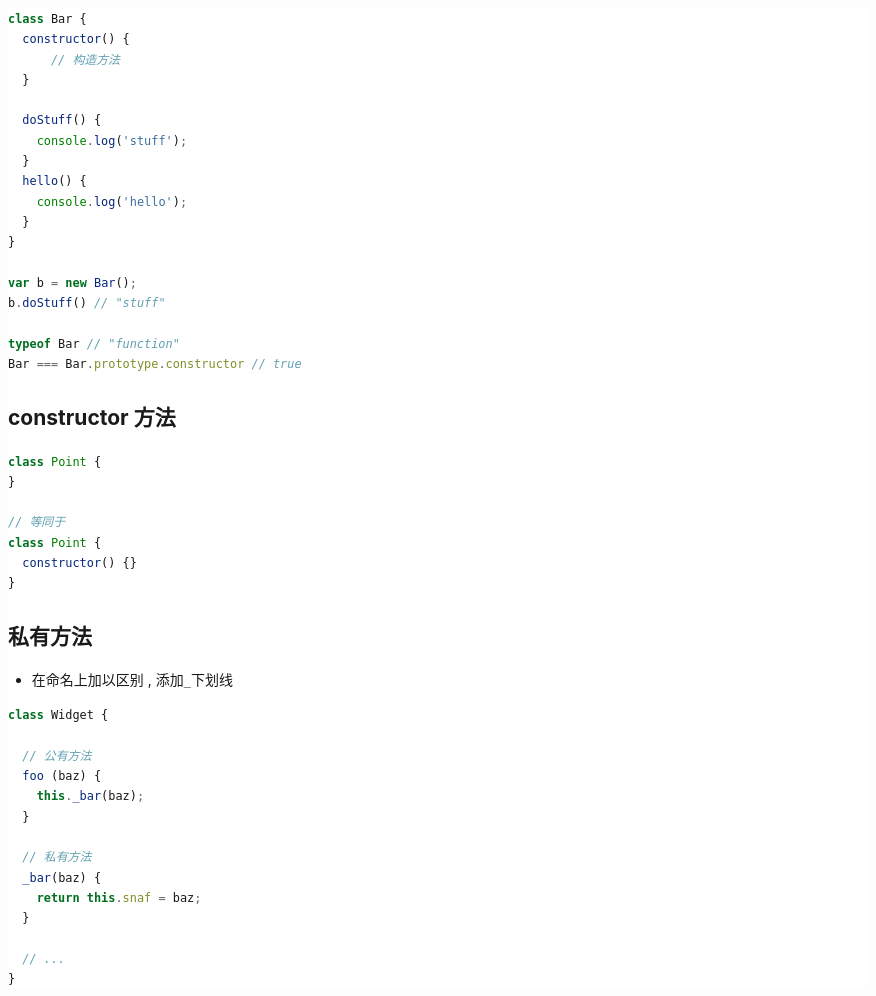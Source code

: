 ```js
class Bar {
  constructor() {
      // 构造方法
  }
  
  doStuff() {
    console.log('stuff');
  }
  hello() {
    console.log('hello');
  }
}

var b = new Bar();
b.doStuff() // "stuff"

typeof Bar // "function"
Bar === Bar.prototype.constructor // true
```

## constructor 方法

```js
class Point {
}

// 等同于
class Point {
  constructor() {}
}
```

## 私有方法

- 在命名上加以区别 , 添加`_`下划线

```js
class Widget {

  // 公有方法
  foo (baz) {
    this._bar(baz);
  }

  // 私有方法
  _bar(baz) {
    return this.snaf = baz;
  }

  // ...
}
```
